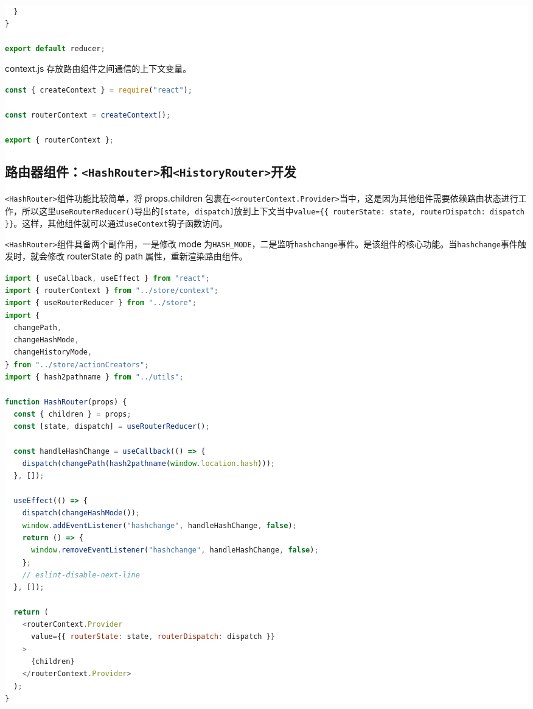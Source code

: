 ```JavaScript
  }
}

export default reducer;
```

context.js 存放路由组件之间通信的上下文变量。

```JavaScript
const { createContext } = require("react");

const routerContext = createContext();

export { routerContext };
```

## 路由器组件：`<HashRouter>`和`<HistoryRouter>`开发

`<HashRouter>`组件功能比较简单，将 props.children 包裹在`<<routerContext.Provider>`当中，这是因为其他组件需要依赖路由状态进行工作，所以这里`useRouterReducer()`导出的`[state, dispatch]`放到上下文当中`value={{ routerState: state, routerDispatch: dispatch }}`。这样，其他组件就可以通过`useContext`钩子函数访问。

`<HashRouter>`组件具备两个副作用，一是修改 mode 为`HASH_MODE`，二是监听`hashchange`事件。是该组件的核心功能。当`hashchange`事件触发时，就会修改 routerState 的 path 属性，重新渲染路由组件。

```JavaScript
import { useCallback, useEffect } from "react";
import { routerContext } from "../store/context";
import { useRouterReducer } from "../store";
import {
  changePath,
  changeHashMode,
  changeHistoryMode,
} from "../store/actionCreators";
import { hash2pathname } from "../utils";

function HashRouter(props) {
  const { children } = props;
  const [state, dispatch] = useRouterReducer();

  const handleHashChange = useCallback(() => {
    dispatch(changePath(hash2pathname(window.location.hash)));
  }, []);

  useEffect(() => {
    dispatch(changeHashMode());
    window.addEventListener("hashchange", handleHashChange, false);
    return () => {
      window.removeEventListener("hashchange", handleHashChange, false);
    };
    // eslint-disable-next-line
  }, []);

  return (
    <routerContext.Provider
      value={{ routerState: state, routerDispatch: dispatch }}
    >
      {children}
    </routerContext.Provider>
  );
}
```
